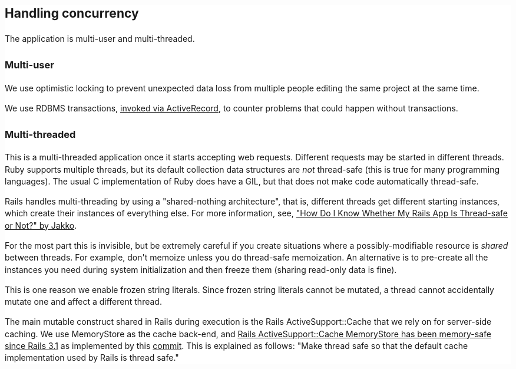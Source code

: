 ## Handling concurrency

The application is multi-user and multi-threaded.

### Multi-user

We use optimistic locking to prevent unexpected data loss from
multiple people editing the same project at the same time.

We use RDBMS transactions,
[invoked via ActiveRecord](http://api.rubyonrails.org/classes/ActiveRecord/Transactions/ClassMethods.html),
to counter problems that could happen without transactions.

### Multi-threaded

This is a multi-threaded application once it starts accepting web requests.
Different requests may be started in different threads.
Ruby supports multiple threads, but its default collection
data structures are *not* thread-safe
(this is true for many programming languages).
The usual C implementation of Ruby does have a GIL, but that does
not make code automatically thread-safe.

Rails handles multi-threading by using
a "shared-nothing architecture", that is, different threads
get different starting instances, which create their instances
of everything else.
For more information, see,
["How Do I Know Whether My Rails App Is Thread-safe or Not?" by Jakko](https://bearmetal.eu/theden/how-do-i-know-whether-my-rails-app-is-thread-safe-or-not/).

For the most part this is invisible, but be extremely careful if you
create situations where a possibly-modifiable
resource is *shared* between threads.
For example, don't memoize unless you do thread-safe memoization.
An alternative is to pre-create all the instances you need during
system initialization and then freeze them (sharing read-only data is fine).

This is one reason we enable frozen string literals.
Since frozen string literals cannot be mutated, a thread cannot
accidentally mutate one and affect a different thread.

The main mutable construct shared in Rails during execution is the
Rails ActiveSupport::Cache that we rely on for server-side caching.
We use MemoryStore as the cache back-end, and
[Rails ActiveSupport::Cache MemoryStore has been memory-safe since Rails 3.1](http://api.rubyonrails.org/v3.1.0/files/activesupport/CHANGELOG.html)
as implemented by this
[commit](https://github.com/rails/rails/commit/ee51b51b60f9e6cce9babed2c8a65a14d87790c8).
This is explained as follows:
"Make thread safe so that the default cache implementation used by Rails
is thread safe."

